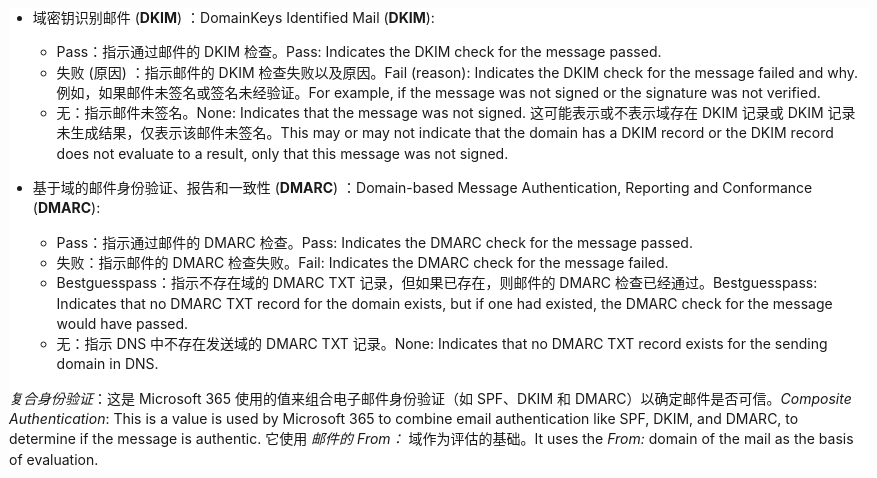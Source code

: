 - <span data-ttu-id="03116-231">域密钥识别邮件 (**DKIM**) ：</span><span class="sxs-lookup"><span data-stu-id="03116-231">DomainKeys Identified Mail (**DKIM**):</span></span>
  - <span data-ttu-id="03116-232">Pass：指示通过邮件的 DKIM 检查。</span><span class="sxs-lookup"><span data-stu-id="03116-232">Pass: Indicates the DKIM check for the message passed.</span></span>
  - <span data-ttu-id="03116-233">失败 (原因) ：指示邮件的 DKIM 检查失败以及原因。</span><span class="sxs-lookup"><span data-stu-id="03116-233">Fail (reason): Indicates the DKIM check for the message failed and why.</span></span> <span data-ttu-id="03116-234">例如，如果邮件未签名或签名未经验证。</span><span class="sxs-lookup"><span data-stu-id="03116-234">For example, if the message was not signed or the signature was not verified.</span></span>
  - <span data-ttu-id="03116-235">无：指示邮件未签名。</span><span class="sxs-lookup"><span data-stu-id="03116-235">None: Indicates that the message was not signed.</span></span> <span data-ttu-id="03116-236">这可能表示或不表示域存在 DKIM 记录或 DKIM 记录未生成结果，仅表示该邮件未签名。</span><span class="sxs-lookup"><span data-stu-id="03116-236">This may or may not indicate that the domain has a DKIM record or the DKIM record does not evaluate to a result, only that this message was not signed.</span></span>

- <span data-ttu-id="03116-237">基于域的邮件身份验证、报告和一致性 (**DMARC**) ：</span><span class="sxs-lookup"><span data-stu-id="03116-237">Domain-based Message Authentication, Reporting and Conformance (**DMARC**):</span></span>
  - <span data-ttu-id="03116-238">Pass：指示通过邮件的 DMARC 检查。</span><span class="sxs-lookup"><span data-stu-id="03116-238">Pass: Indicates the DMARC check for the message passed.</span></span>
  - <span data-ttu-id="03116-239">失败：指示邮件的 DMARC 检查失败。</span><span class="sxs-lookup"><span data-stu-id="03116-239">Fail: Indicates the DMARC check for the message failed.</span></span>
  - <span data-ttu-id="03116-240">Bestguesspass：指示不存在域的 DMARC TXT 记录，但如果已存在，则邮件的 DMARC 检查已经通过。</span><span class="sxs-lookup"><span data-stu-id="03116-240">Bestguesspass: Indicates that no DMARC TXT record for the domain exists, but if one had existed, the DMARC check for the message would have passed.</span></span>
  - <span data-ttu-id="03116-241">无：指示 DNS 中不存在发送域的 DMARC TXT 记录。</span><span class="sxs-lookup"><span data-stu-id="03116-241">None: Indicates that no DMARC TXT record exists for the sending domain in DNS.</span></span>

<span data-ttu-id="03116-242">*复合身份验证*：这是 Microsoft 365 使用的值来组合电子邮件身份验证（如 SPF、DKIM 和 DMARC）以确定邮件是否可信。</span><span class="sxs-lookup"><span data-stu-id="03116-242">*Composite Authentication*: This is a value is used by Microsoft 365 to combine email authentication like SPF, DKIM, and DMARC, to determine if the message is authentic.</span></span> <span data-ttu-id="03116-243">它使用 *邮件的 From：* 域作为评估的基础。</span><span class="sxs-lookup"><span data-stu-id="03116-243">It uses the *From:* domain of the mail as the basis of evaluation.</span></span>
